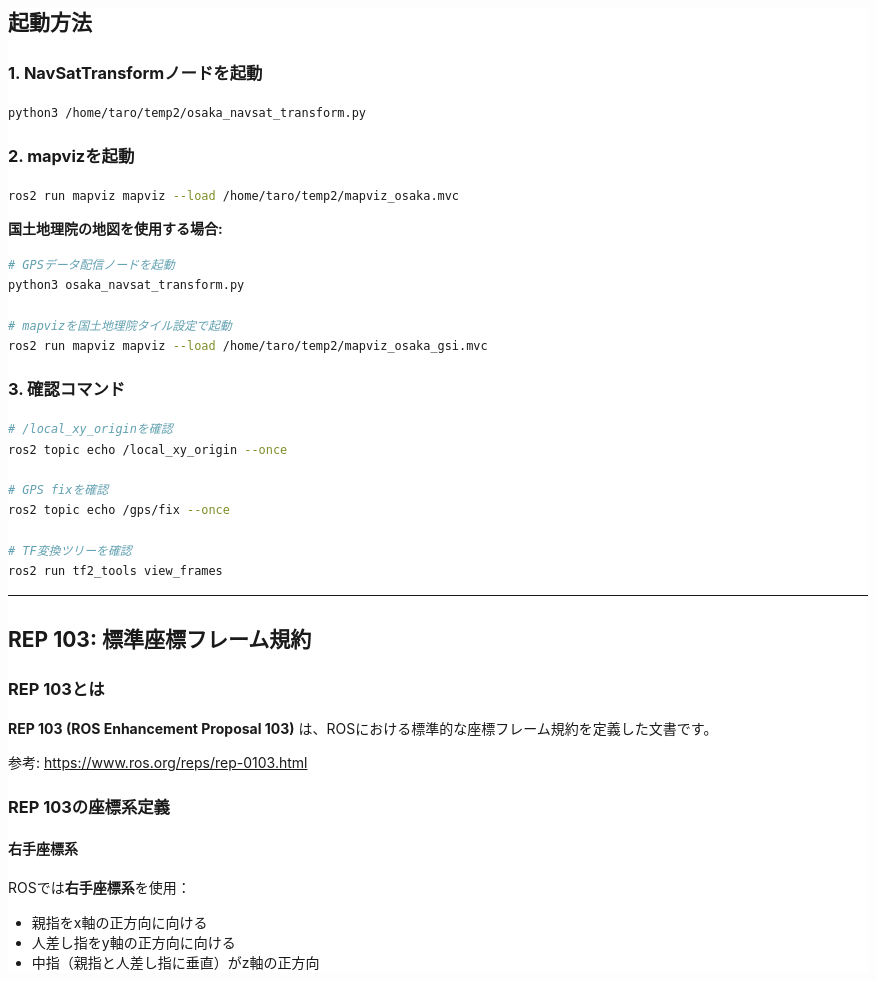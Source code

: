
## 起動方法

### 1. NavSatTransformノードを起動

```bash
python3 /home/taro/temp2/osaka_navsat_transform.py
```

### 2. mapvizを起動

```bash
ros2 run mapviz mapviz --load /home/taro/temp2/mapviz_osaka.mvc
```

**国土地理院の地図を使用する場合:**

```bash
# GPSデータ配信ノードを起動
python3 osaka_navsat_transform.py

# mapvizを国土地理院タイル設定で起動
ros2 run mapviz mapviz --load /home/taro/temp2/mapviz_osaka_gsi.mvc
```

### 3. 確認コマンド

```bash
# /local_xy_originを確認
ros2 topic echo /local_xy_origin --once

# GPS fixを確認
ros2 topic echo /gps/fix --once

# TF変換ツリーを確認
ros2 run tf2_tools view_frames
```

---

## REP 103: 標準座標フレーム規約

### REP 103とは

**REP 103 (ROS Enhancement Proposal 103)** は、ROSにおける標準的な座標フレーム規約を定義した文書です。

参考: https://www.ros.org/reps/rep-0103.html

### REP 103の座標系定義

#### 右手座標系

ROSでは**右手座標系**を使用：
- 親指をx軸の正方向に向ける
- 人差し指をy軸の正方向に向ける
- 中指（親指と人差し指に垂直）がz軸の正方向
